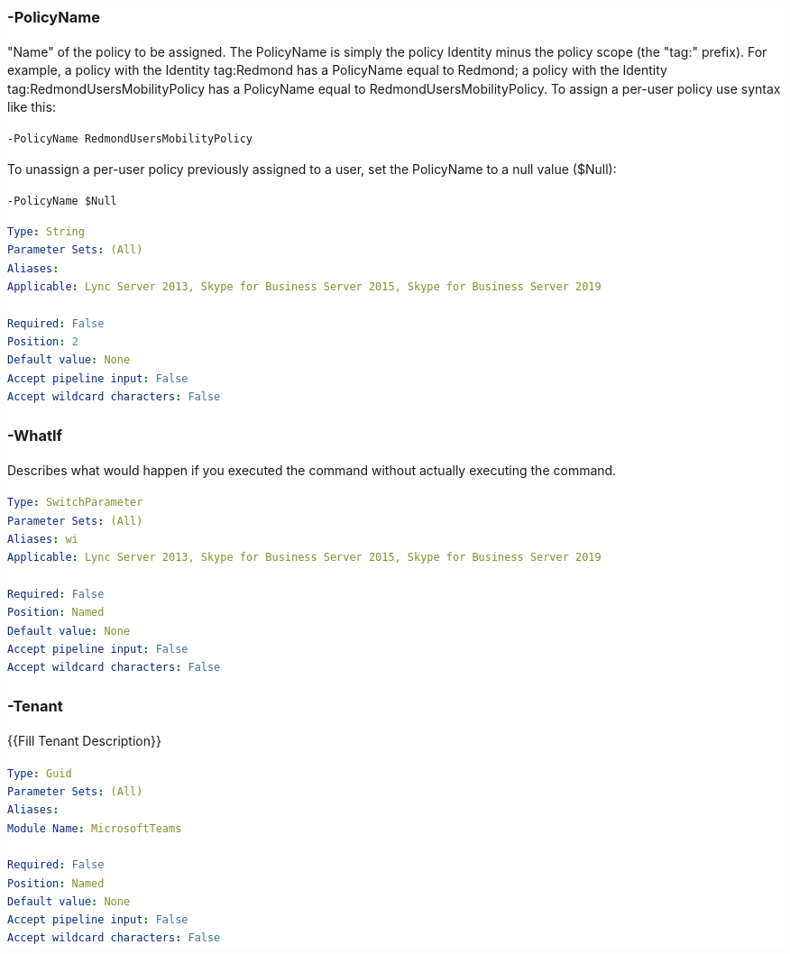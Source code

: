 ### -PolicyName
"Name" of the policy to be assigned.
The PolicyName is simply the policy Identity minus the policy scope (the "tag:" prefix).
For example, a policy with the Identity tag:Redmond has a PolicyName equal to Redmond; a policy with the Identity tag:RedmondUsersMobilityPolicy has a PolicyName equal to RedmondUsersMobilityPolicy.
To assign a per-user policy use syntax like this:

`-PolicyName RedmondUsersMobilityPolicy`

To unassign a per-user policy previously assigned to a user, set the PolicyName to a null value ($Null):

`-PolicyName $Null`

```yaml
Type: String
Parameter Sets: (All)
Aliases: 
Applicable: Lync Server 2013, Skype for Business Server 2015, Skype for Business Server 2019

Required: False
Position: 2
Default value: None
Accept pipeline input: False
Accept wildcard characters: False
```

### -WhatIf
Describes what would happen if you executed the command without actually executing the command.

```yaml
Type: SwitchParameter
Parameter Sets: (All)
Aliases: wi
Applicable: Lync Server 2013, Skype for Business Server 2015, Skype for Business Server 2019

Required: False
Position: Named
Default value: None
Accept pipeline input: False
Accept wildcard characters: False
```

### -Tenant
{{Fill Tenant Description}}

```yaml
Type: Guid
Parameter Sets: (All)
Aliases: 
Module Name: MicrosoftTeams

Required: False
Position: Named
Default value: None
Accept pipeline input: False
Accept wildcard characters: False
```
